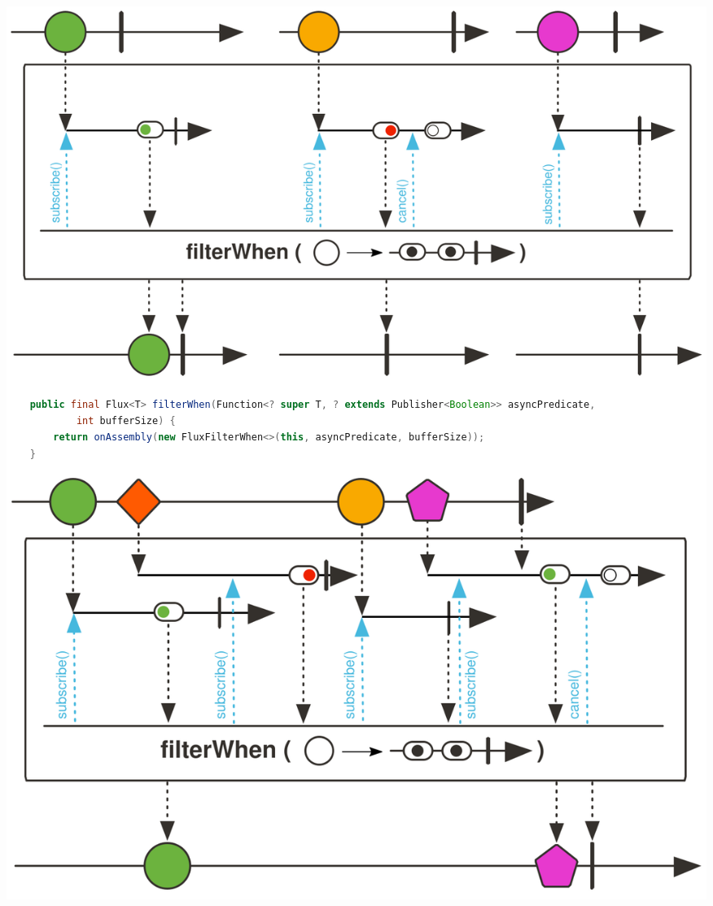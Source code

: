 ![](svg/filterWhenForMono.svg)

```java
	public final Flux<T> filterWhen(Function<? super T, ? extends Publisher<Boolean>> asyncPredicate,
			int bufferSize) {
		return onAssembly(new FluxFilterWhen<>(this, asyncPredicate, bufferSize));
	}
```
![](svg/filterWhenForFlux.svg)
